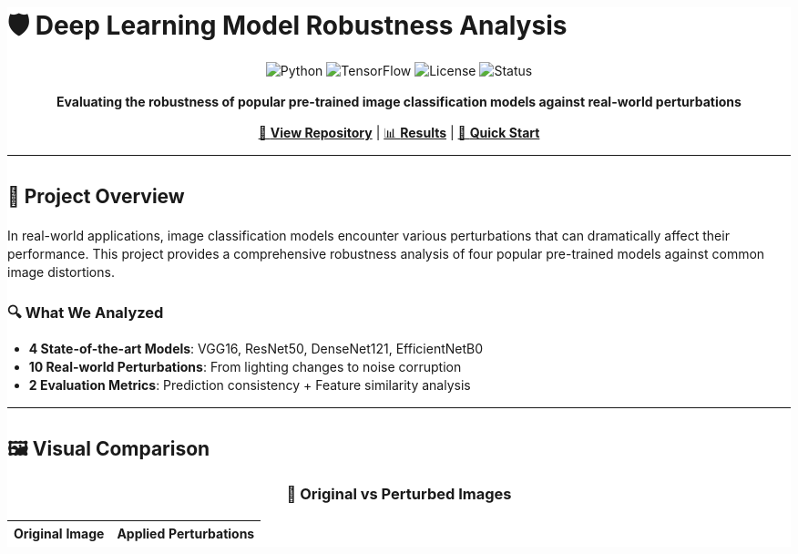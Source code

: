 # 🛡️ Deep Learning Model Robustness Analysis

<div align="center">

![Python](https://img.shields.io/badge/Python-3.8+-blue.svg)
![TensorFlow](https://img.shields.io/badge/TensorFlow-2.x-orange.svg)
![License](https://img.shields.io/badge/License-MIT-green.svg)
![Status](https://img.shields.io/badge/Status-Complete-brightgreen.svg)

**Evaluating the robustness of popular pre-trained image classification models against real-world perturbations**

[🔗 **View Repository**](https://github.com/cbratkovics/robustness-analysis) | [📊 **Results**](#-results--findings) | [🚀 **Quick Start**](#-quick-start)

</div>

---

## 🎯 **Project Overview**

In real-world applications, image classification models encounter various perturbations that can dramatically affect their performance. This project provides a comprehensive robustness analysis of four popular pre-trained models against common image distortions.

### 🔍 **What We Analyzed**
- **4 State-of-the-art Models**: VGG16, ResNet50, DenseNet121, EfficientNetB0
- **10 Real-world Perturbations**: From lighting changes to noise corruption
- **2 Evaluation Metrics**: Prediction consistency + Feature similarity analysis

---

## 🖼️ **Visual Comparison**

<div align="center">

### 📸 Original vs Perturbed Images

| Original Image | Applied Perturbations |
|:---:|:---:|